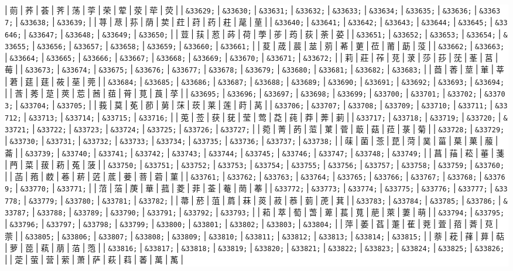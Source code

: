 | &#33629; | &#33630; | &#33631; | &#33632; | &#33633; | &#33634; | &#33635; | &#33636; | &#33637; | &#33638; | &#33639; | 
| `&33629;` | `&33630;` | `&33631;` | `&33632;` | `&33633;` | `&33634;` | `&33635;` | `&33636;` | `&33637;` | `&33638;` | `&33639;` | 
| &#33640; | &#33641; | &#33642; | &#33643; | &#33644; | &#33645; | &#33646; | &#33647; | &#33648; | &#33649; | &#33650; | 
| `&33640;` | `&33641;` | `&33642;` | `&33643;` | `&33644;` | `&33645;` | `&33646;` | `&33647;` | `&33648;` | `&33649;` | `&33650;` | 
| &#33651; | &#33652; | &#33653; | &#33654; | &#33655; | &#33656; | &#33657; | &#33658; | &#33659; | &#33660; | &#33661; | 
| `&33651;` | `&33652;` | `&33653;` | `&33654;` | `&33655;` | `&33656;` | `&33657;` | `&33658;` | `&33659;` | `&33660;` | `&33661;` | 
| &#33662; | &#33663; | &#33664; | &#33665; | &#33666; | &#33667; | &#33668; | &#33669; | &#33670; | &#33671; | &#33672; | 
| `&33662;` | `&33663;` | `&33664;` | `&33665;` | `&33666;` | `&33667;` | `&33668;` | `&33669;` | `&33670;` | `&33671;` | `&33672;` | 
| &#33673; | &#33674; | &#33675; | &#33676; | &#33677; | &#33678; | &#33679; | &#33680; | &#33681; | &#33682; | &#33683; | 
| `&33673;` | `&33674;` | `&33675;` | `&33676;` | `&33677;` | `&33678;` | `&33679;` | `&33680;` | `&33681;` | `&33682;` | `&33683;` | 
| &#33684; | &#33685; | &#33686; | &#33687; | &#33688; | &#33689; | &#33690; | &#33691; | &#33692; | &#33693; | &#33694; | 
| `&33684;` | `&33685;` | `&33686;` | `&33687;` | `&33688;` | `&33689;` | `&33690;` | `&33691;` | `&33692;` | `&33693;` | `&33694;` | 
| &#33695; | &#33696; | &#33697; | &#33698; | &#33699; | &#33700; | &#33701; | &#33702; | &#33703; | &#33704; | &#33705; | 
| `&33695;` | `&33696;` | `&33697;` | `&33698;` | `&33699;` | `&33700;` | `&33701;` | `&33702;` | `&33703;` | `&33704;` | `&33705;` | 
| &#33706; | &#33707; | &#33708; | &#33709; | &#33710; | &#33711; | &#33712; | &#33713; | &#33714; | &#33715; | &#33716; | 
| `&33706;` | `&33707;` | `&33708;` | `&33709;` | `&33710;` | `&33711;` | `&33712;` | `&33713;` | `&33714;` | `&33715;` | `&33716;` | 
| &#33717; | &#33718; | &#33719; | &#33720; | &#33721; | &#33722; | &#33723; | &#33724; | &#33725; | &#33726; | &#33727; | 
| `&33717;` | `&33718;` | `&33719;` | `&33720;` | `&33721;` | `&33722;` | `&33723;` | `&33724;` | `&33725;` | `&33726;` | `&33727;` | 
| &#33728; | &#33729; | &#33730; | &#33731; | &#33732; | &#33733; | &#33734; | &#33735; | &#33736; | &#33737; | &#33738; | 
| `&33728;` | `&33729;` | `&33730;` | `&33731;` | `&33732;` | `&33733;` | `&33734;` | `&33735;` | `&33736;` | `&33737;` | `&33738;` | 
| &#33739; | &#33740; | &#33741; | &#33742; | &#33743; | &#33744; | &#33745; | &#33746; | &#33747; | &#33748; | &#33749; | 
| `&33739;` | `&33740;` | `&33741;` | `&33742;` | `&33743;` | `&33744;` | `&33745;` | `&33746;` | `&33747;` | `&33748;` | `&33749;` | 
| &#33750; | &#33751; | &#33752; | &#33753; | &#33754; | &#33755; | &#33756; | &#33757; | &#33758; | &#33759; | &#33760; | 
| `&33750;` | `&33751;` | `&33752;` | `&33753;` | `&33754;` | `&33755;` | `&33756;` | `&33757;` | `&33758;` | `&33759;` | `&33760;` | 
| &#33761; | &#33762; | &#33763; | &#33764; | &#33765; | &#33766; | &#33767; | &#33768; | &#33769; | &#33770; | &#33771; | 
| `&33761;` | `&33762;` | `&33763;` | `&33764;` | `&33765;` | `&33766;` | `&33767;` | `&33768;` | `&33769;` | `&33770;` | `&33771;` | 
| &#33772; | &#33773; | &#33774; | &#33775; | &#33776; | &#33777; | &#33778; | &#33779; | &#33780; | &#33781; | &#33782; | 
| `&33772;` | `&33773;` | `&33774;` | `&33775;` | `&33776;` | `&33777;` | `&33778;` | `&33779;` | `&33780;` | `&33781;` | `&33782;` | 
| &#33783; | &#33784; | &#33785; | &#33786; | &#33787; | &#33788; | &#33789; | &#33790; | &#33791; | &#33792; | &#33793; | 
| `&33783;` | `&33784;` | `&33785;` | `&33786;` | `&33787;` | `&33788;` | `&33789;` | `&33790;` | `&33791;` | `&33792;` | `&33793;` | 
| &#33794; | &#33795; | &#33796; | &#33797; | &#33798; | &#33799; | &#33800; | &#33801; | &#33802; | &#33803; | &#33804; | 
| `&33794;` | `&33795;` | `&33796;` | `&33797;` | `&33798;` | `&33799;` | `&33800;` | `&33801;` | `&33802;` | `&33803;` | `&33804;` | 
| &#33805; | &#33806; | &#33807; | &#33808; | &#33809; | &#33810; | &#33811; | &#33812; | &#33813; | &#33814; | &#33815; | 
| `&33805;` | `&33806;` | `&33807;` | `&33808;` | `&33809;` | `&33810;` | `&33811;` | `&33812;` | `&33813;` | `&33814;` | `&33815;` | 
| &#33816; | &#33817; | &#33818; | &#33819; | &#33820; | &#33821; | &#33822; | &#33823; | &#33824; | &#33825; | &#33826; | 
| `&33816;` | `&33817;` | `&33818;` | `&33819;` | `&33820;` | `&33821;` | `&33822;` | `&33823;` | `&33824;` | `&33825;` | `&33826;` | 
| &#33827; | &#33828; | &#33829; | &#33830; | &#33831; | &#33832; | &#33833; | &#33834; | &#33835; | &#33836; | &#33837; | 
